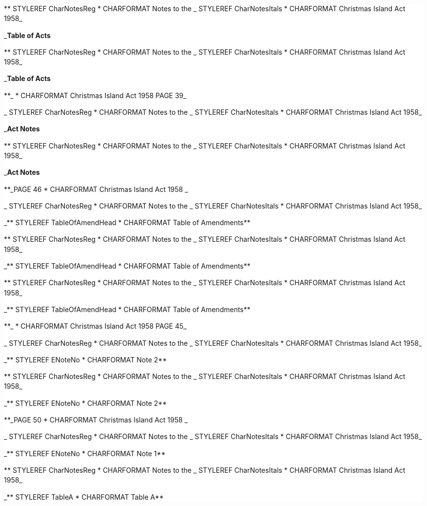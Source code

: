 ** STYLEREF  CharNotesReg  \* CHARFORMAT Notes to the  _ STYLEREF  CharNotesItals  \* CHARFORMAT Christmas Island Act 1958_

_**Table of Acts**

** STYLEREF  CharNotesReg  \* CHARFORMAT Notes to the  _ STYLEREF  CharNotesItals  \* CHARFORMAT Christmas Island Act 1958_

_**Table of Acts**

**_  \* CHARFORMAT Christmas Island Act 1958                    PAGE  39_

_ STYLEREF  CharNotesReg  \* CHARFORMAT Notes to the _  STYLEREF  CharNotesItals  \* CHARFORMAT Christmas Island Act 1958_

_**Act Notes**

** STYLEREF  CharNotesReg  \* CHARFORMAT Notes to the  _ STYLEREF  CharNotesItals  \* CHARFORMAT Christmas Island Act 1958_

_**Act Notes**

**_PAGE  46              \* CHARFORMAT Christmas Island Act 1958       _

_ STYLEREF  CharNotesReg  \* CHARFORMAT Notes to the  _ STYLEREF  CharNotesItals  \* CHARFORMAT Christmas Island Act 1958_

_** STYLEREF  TableOfAmendHead  \* CHARFORMAT Table of Amendments**

** STYLEREF  CharNotesReg  \* CHARFORMAT Notes to the  _ STYLEREF  CharNotesItals  \* CHARFORMAT Christmas Island Act 1958_

_** STYLEREF  TableOfAmendHead  \* CHARFORMAT Table of Amendments**

** STYLEREF  CharNotesReg  \* CHARFORMAT Notes to the  _ STYLEREF  CharNotesItals  \* CHARFORMAT Christmas Island Act 1958_

_** STYLEREF  TableOfAmendHead  \* CHARFORMAT Table of Amendments**

**_  \* CHARFORMAT Christmas Island Act 1958                    PAGE  45_

_ STYLEREF  CharNotesReg  \* CHARFORMAT Notes to the  _ STYLEREF  CharNotesItals  \* CHARFORMAT Christmas Island Act 1958_

_** STYLEREF  ENoteNo \* CHARFORMAT Note 2**

** STYLEREF  CharNotesReg  \* CHARFORMAT Notes to the  _ STYLEREF  CharNotesItals  \* CHARFORMAT Christmas Island Act 1958_

_** STYLEREF  ENoteNo \* CHARFORMAT Note 2**

**_PAGE  50              \* CHARFORMAT Christmas Island Act 1958       _

_ STYLEREF  CharNotesReg  \* CHARFORMAT Notes to the  _ STYLEREF  CharNotesItals  \* CHARFORMAT Christmas Island Act 1958_

_** STYLEREF  ENoteNo \* CHARFORMAT Note 1**

** STYLEREF  CharNotesReg  \* CHARFORMAT Notes to the  _ STYLEREF  CharNotesItals  \* CHARFORMAT Christmas Island Act 1958_

_** STYLEREF  TableA \* CHARFORMAT Table A**
